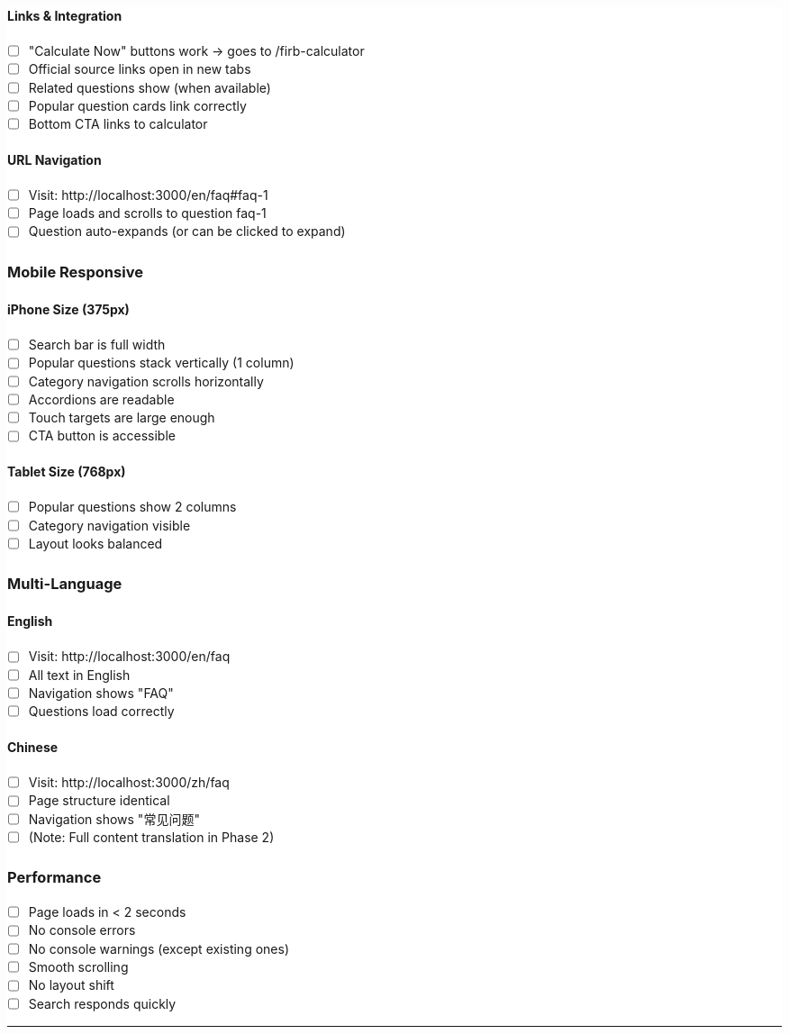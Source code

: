 #### Links & Integration
- [ ] "Calculate Now" buttons work → goes to /firb-calculator
- [ ] Official source links open in new tabs
- [ ] Related questions show (when available)
- [ ] Popular question cards link correctly
- [ ] Bottom CTA links to calculator

#### URL Navigation
- [ ] Visit: http://localhost:3000/en/faq#faq-1
- [ ] Page loads and scrolls to question faq-1
- [ ] Question auto-expands (or can be clicked to expand)

### Mobile Responsive

#### iPhone Size (375px)
- [ ] Search bar is full width
- [ ] Popular questions stack vertically (1 column)
- [ ] Category navigation scrolls horizontally
- [ ] Accordions are readable
- [ ] Touch targets are large enough
- [ ] CTA button is accessible

#### Tablet Size (768px)
- [ ] Popular questions show 2 columns
- [ ] Category navigation visible
- [ ] Layout looks balanced

### Multi-Language

#### English
- [ ] Visit: http://localhost:3000/en/faq
- [ ] All text in English
- [ ] Navigation shows "FAQ"
- [ ] Questions load correctly

#### Chinese
- [ ] Visit: http://localhost:3000/zh/faq
- [ ] Page structure identical
- [ ] Navigation shows "常见问题"
- [ ] (Note: Full content translation in Phase 2)

### Performance
- [ ] Page loads in < 2 seconds
- [ ] No console errors
- [ ] No console warnings (except existing ones)
- [ ] Smooth scrolling
- [ ] No layout shift
- [ ] Search responds quickly

---
